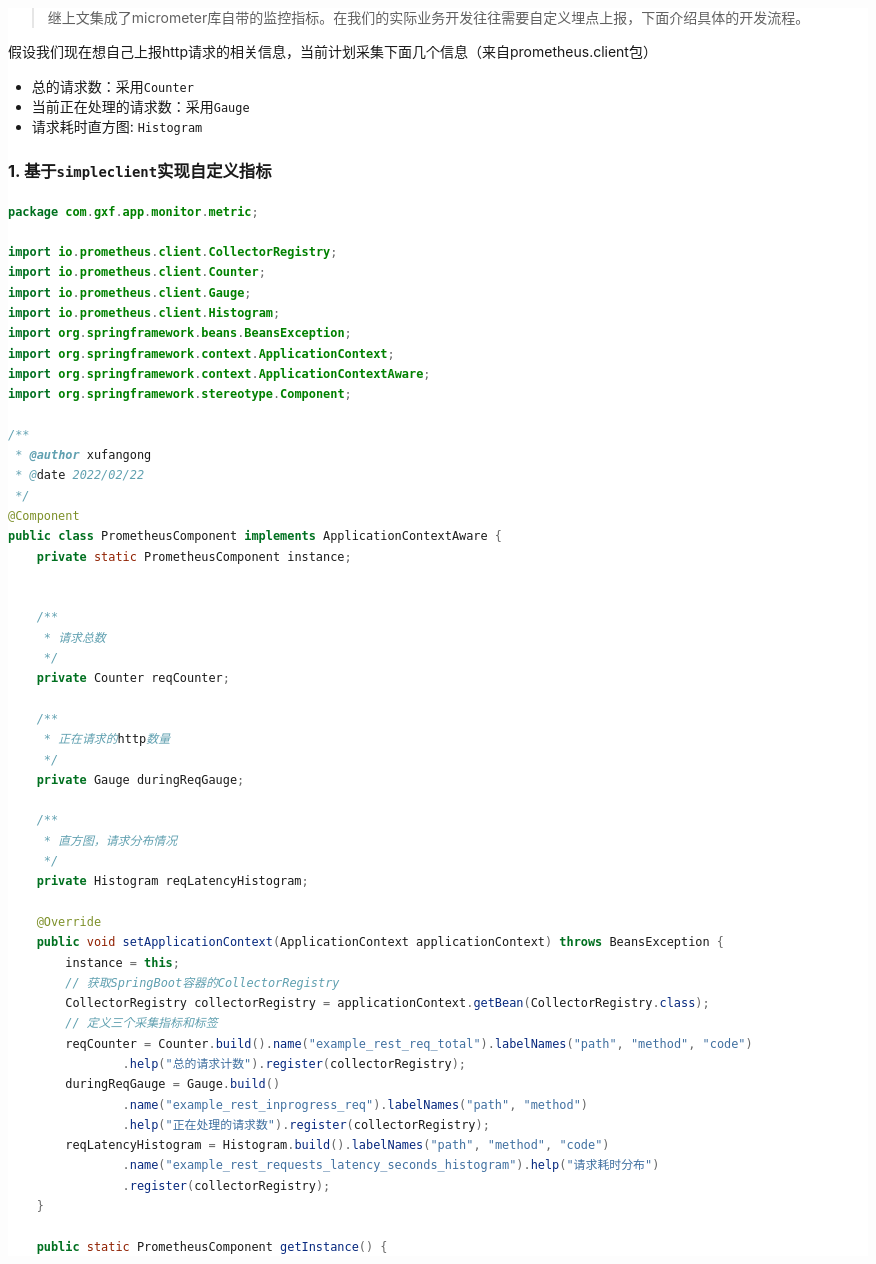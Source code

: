 > 继上文集成了micrometer库自带的监控指标。在我们的实际业务开发往往需要自定义埋点上报，下面介绍具体的开发流程。

假设我们现在想自己上报http请求的相关信息，当前计划采集下面几个信息（来自prometheus.client包）

- 总的请求数：采用`Counter`
- 当前正在处理的请求数：采用`Gauge`
- 请求耗时直方图: `Histogram`

### 1. 基于`simpleclient`实现自定义指标

```java
package com.gxf.app.monitor.metric;

import io.prometheus.client.CollectorRegistry;
import io.prometheus.client.Counter;
import io.prometheus.client.Gauge;
import io.prometheus.client.Histogram;
import org.springframework.beans.BeansException;
import org.springframework.context.ApplicationContext;
import org.springframework.context.ApplicationContextAware;
import org.springframework.stereotype.Component;

/**
 * @author xufangong
 * @date 2022/02/22
 */
@Component
public class PrometheusComponent implements ApplicationContextAware {
    private static PrometheusComponent instance;


    /**
     * 请求总数
     */
    private Counter reqCounter;

    /**
     * 正在请求的http数量
     */
    private Gauge duringReqGauge;

    /**
     * 直方图，请求分布情况
     */
    private Histogram reqLatencyHistogram;

    @Override
    public void setApplicationContext(ApplicationContext applicationContext) throws BeansException {
        instance = this;
        // 获取SpringBoot容器的CollectorRegistry
        CollectorRegistry collectorRegistry = applicationContext.getBean(CollectorRegistry.class);
        // 定义三个采集指标和标签
        reqCounter = Counter.build().name("example_rest_req_total").labelNames("path", "method", "code")
                .help("总的请求计数").register(collectorRegistry);
        duringReqGauge = Gauge.build()
                .name("example_rest_inprogress_req").labelNames("path", "method")
                .help("正在处理的请求数").register(collectorRegistry);
        reqLatencyHistogram = Histogram.build().labelNames("path", "method", "code")
                .name("example_rest_requests_latency_seconds_histogram").help("请求耗时分布")
                .register(collectorRegistry);
    }

    public static PrometheusComponent getInstance() {
```